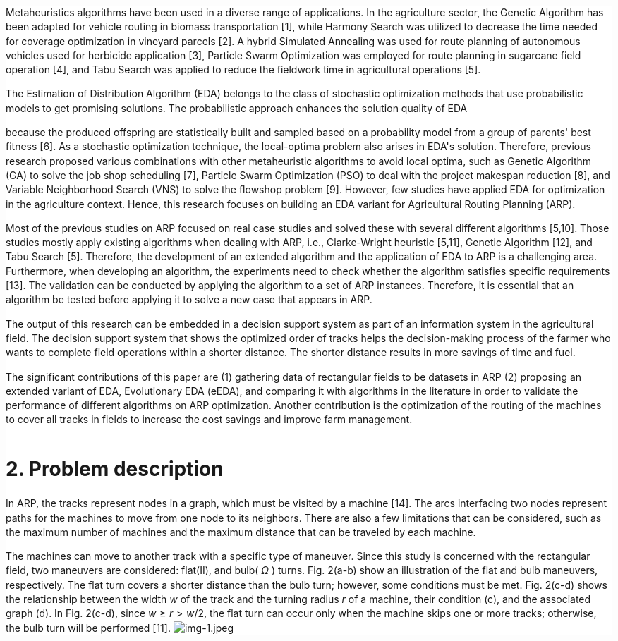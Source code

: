 Metaheuristics algorithms have been used in a diverse range of applications. In the agriculture sector, the Genetic Algorithm has been adapted for vehicle routing in biomass transportation [1], while Harmony Search was utilized to decrease the time needed for coverage optimization in vineyard parcels [2]. A hybrid Simulated Annealing was used for route planning of autonomous vehicles used for herbicide application [3], Particle Swarm Optimization was employed for route planning in sugarcane field operation [4], and Tabu Search was applied to reduce the fieldwork time in agricultural operations [5].

The Estimation of Distribution Algorithm (EDA) belongs to the class of stochastic optimization methods that use probabilistic models to get promising solutions. The probabilistic approach enhances the solution quality of EDA

because the produced offspring are statistically built and sampled based on a probability model from a group of parents' best fitness [6]. As a stochastic optimization technique, the local-optima problem also arises in EDA's solution. Therefore, previous research proposed various combinations with other metaheuristic algorithms to avoid local optima, such as Genetic Algorithm (GA) to solve the job shop scheduling [7], Particle Swarm Optimization (PSO) to deal with the project makespan reduction [8], and Variable Neighborhood Search (VNS) to solve the flowshop problem [9]. However, few studies have applied EDA for optimization in the agriculture context. Hence, this research focuses on building an EDA variant for Agricultural Routing Planning (ARP).

Most of the previous studies on ARP focused on real case studies and solved these with several different algorithms [5,10]. Those studies mostly apply existing algorithms when dealing with ARP, i.e., Clarke-Wright heuristic [5,11], Genetic Algorithm [12], and Tabu Search [5]. Therefore, the development of an extended algorithm and the application of EDA to ARP is a challenging area. Furthermore, when developing an algorithm, the experiments need to check whether the algorithm satisfies specific requirements [13]. The validation can be conducted by applying the algorithm to a set of ARP instances. Therefore, it is essential that an algorithm be tested before applying it to solve a new case that appears in ARP.

The output of this research can be embedded in a decision support system as part of an information system in the agricultural field. The decision support system that shows the optimized order of tracks helps the decision-making process of the farmer who wants to complete field operations within a shorter distance. The shorter distance results in more savings of time and fuel.

The significant contributions of this paper are (1) gathering data of rectangular fields to be datasets in ARP (2) proposing an extended variant of EDA, Evolutionary EDA (eEDA), and comparing it with algorithms in the literature in order to validate the performance of different algorithms on ARP optimization. Another contribution is the optimization of the routing of the machines to cover all tracks in fields to increase the cost savings and improve farm management.

# 2. Problem description 

In ARP, the tracks represent nodes in a graph, which must be visited by a machine [14]. The arcs interfacing two nodes represent paths for the machines to move from one node to its neighbors. There are also a few limitations that can be considered, such as the maximum number of machines and the maximum distance that can be traveled by each machine.

The machines can move to another track with a specific type of maneuver. Since this study is concerned with the rectangular field, two maneuvers are considered: flat(II), and bulb( $\Omega$ ) turns. Fig. 2(a-b) show an illustration of the flat and bulb maneuvers, respectively. The flat turn covers a shorter distance than the bulb turn; however, some conditions must be met. Fig. 2(c-d) shows the relationship between the width $w$ of the track and the turning radius $r$ of a machine, their condition (c), and the associated graph (d). In Fig. 2(c-d), since $w \geq r>w / 2$, the flat turn can occur only when the machine skips one or more tracks; otherwise, the bulb turn will be performed [11].
![img-1.jpeg](img-1.jpeg)


[^0]:    * Corresponding author. Tel.: +61-89-266-5141.